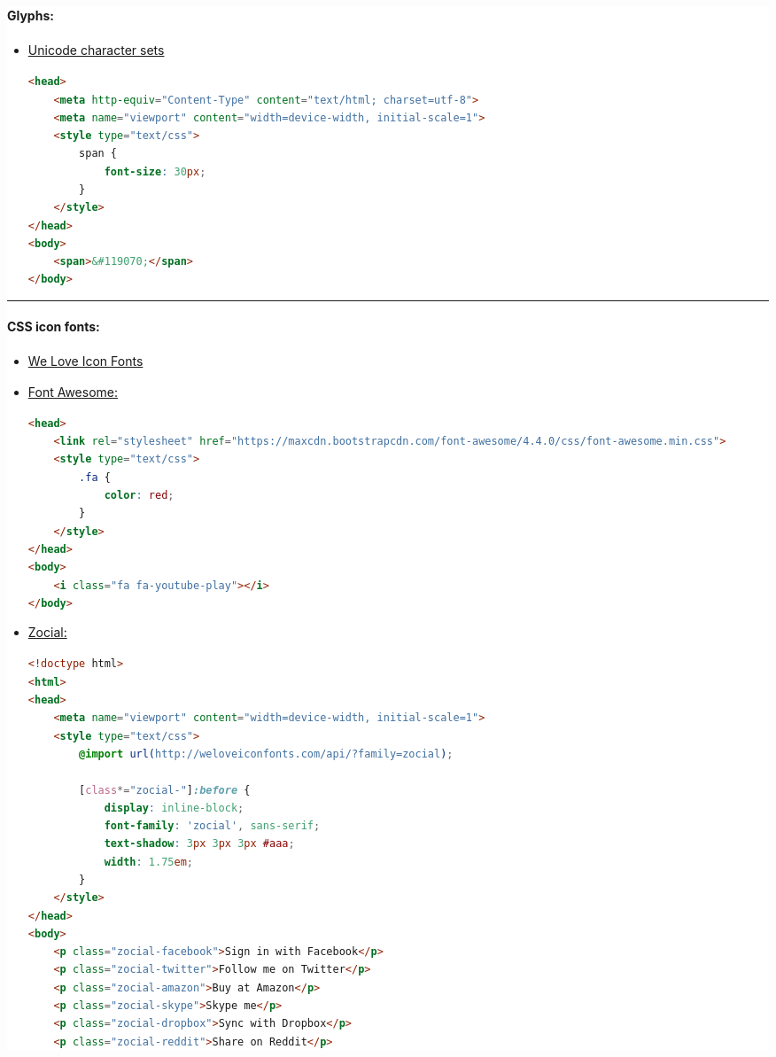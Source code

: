 
#### Glyphs:

- [Unicode character sets](http://unicode-table.com/en/sets/)

	```html
	<head>
		<meta http-equiv="Content-Type" content="text/html; charset=utf-8">
		<meta name="viewport" content="width=device-width, initial-scale=1">
		<style type="text/css">
			span {
				font-size: 30px;
			}
		</style>
	</head>
	<body>
		<span>&#119070;</span>
	</body>
	```

---

#### CSS icon fonts:

- [We Love Icon Fonts](http://weloveiconfonts.com/)
- [Font Awesome:](http://fortawesome.github.io/Font-Awesome/)

	```html
	<head>
		<link rel="stylesheet" href="https://maxcdn.bootstrapcdn.com/font-awesome/4.4.0/css/font-awesome.min.css">
		<style type="text/css">
			.fa {
				color: red;
			}
		</style>
	</head>
	<body>
		<i class="fa fa-youtube-play"></i>
	</body>
	```

- [Zocial:](http://zocial.smcllns.com/)

	```html
	<!doctype html>
	<html>
	<head>
		<meta name="viewport" content="width=device-width, initial-scale=1">
		<style type="text/css">
			@import url(http://weloveiconfonts.com/api/?family=zocial);

			[class*="zocial-"]:before {
				display: inline-block;
				font-family: 'zocial', sans-serif;
				text-shadow: 3px 3px 3px #aaa;
				width: 1.75em;
			}
		</style>
	</head>
	<body>
		<p class="zocial-facebook">Sign in with Facebook</p>
		<p class="zocial-twitter">Follow me on Twitter</p>
		<p class="zocial-amazon">Buy at Amazon</p>
		<p class="zocial-skype">Skype me</p>
		<p class="zocial-dropbox">Sync with Dropbox</p>
		<p class="zocial-reddit">Share on Reddit</p>